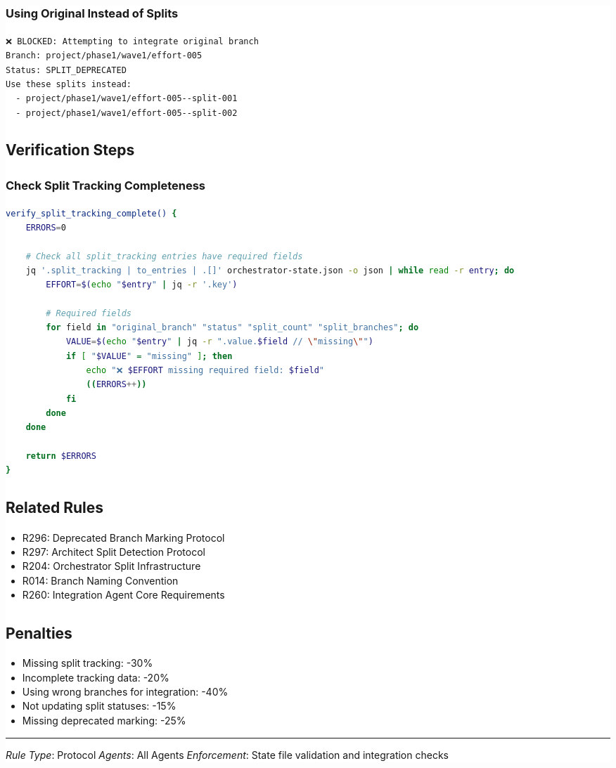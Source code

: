 ### Using Original Instead of Splits
```
❌ BLOCKED: Attempting to integrate original branch
Branch: project/phase1/wave1/effort-005
Status: SPLIT_DEPRECATED
Use these splits instead:
  - project/phase1/wave1/effort-005--split-001
  - project/phase1/wave1/effort-005--split-002
```

## Verification Steps

### Check Split Tracking Completeness
```bash
verify_split_tracking_complete() {
    ERRORS=0
    
    # Check all split_tracking entries have required fields
    jq '.split_tracking | to_entries | .[]' orchestrator-state.json -o json | while read -r entry; do
        EFFORT=$(echo "$entry" | jq -r '.key')
        
        # Required fields
        for field in "original_branch" "status" "split_count" "split_branches"; do
            VALUE=$(echo "$entry" | jq -r ".value.$field // \"missing\"")
            if [ "$VALUE" = "missing" ]; then
                echo "❌ $EFFORT missing required field: $field"
                ((ERRORS++))
            fi
        done
    done
    
    return $ERRORS
}
```

## Related Rules
- R296: Deprecated Branch Marking Protocol
- R297: Architect Split Detection Protocol
- R204: Orchestrator Split Infrastructure
- R014: Branch Naming Convention
- R260: Integration Agent Core Requirements

## Penalties
- Missing split tracking: -30%
- Incomplete tracking data: -20%
- Using wrong branches for integration: -40%
- Not updating split statuses: -15%
- Missing deprecated marking: -25%

---
*Rule Type*: Protocol
*Agents*: All Agents
*Enforcement*: State file validation and integration checks